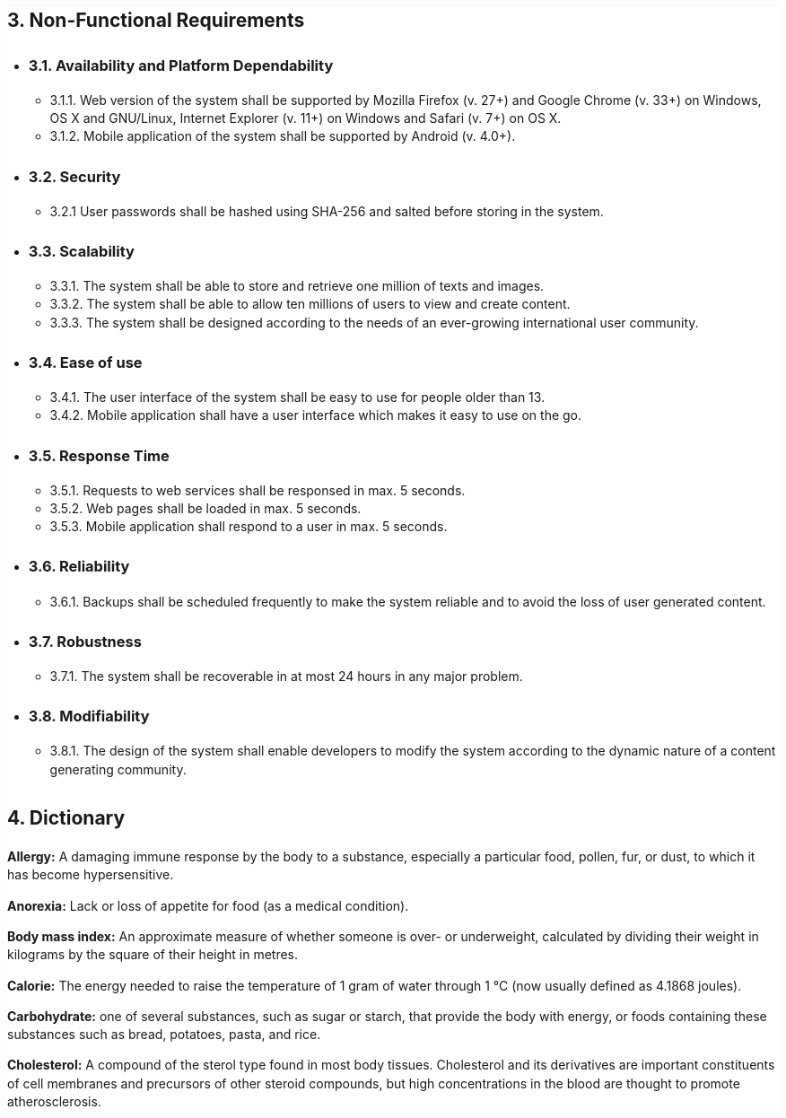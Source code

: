 ## 3. Non-Functional Requirements ##

  * ### 3.1. Availability and Platform Dependability ###
    * 3.1.1. Web version of the system shall be supported by Mozilla Firefox (v. 27+) and Google Chrome (v. 33+) on Windows, OS X and GNU/Linux, Internet Explorer (v. 11+) on Windows and Safari (v. 7+) on OS X.
    * 3.1.2. Mobile application of the system shall be supported by Android (v. 4.0+).

  * ### 3.2. Security ###
    * 3.2.1 User passwords shall be hashed using SHA-256 and salted before storing in the system.

  * ### 3.3. Scalability ###
    * 3.3.1. The system shall be able to store and retrieve one million of texts and images.
    * 3.3.2. The system shall be able to allow ten millions of users to view and create content.
    * 3.3.3. The system shall be designed according to the needs of an ever-growing international user community.

  * ### 3.4. Ease of use ###
    * 3.4.1. The user interface of the system shall be easy to use for people older than 13.
    * 3.4.2. Mobile application shall have a user interface which makes it easy to use on the go.

  * ### 3.5. Response Time ###
    * 3.5.1. Requests to web services shall be responsed in max. 5 seconds.
    * 3.5.2. Web pages shall be loaded in max. 5 seconds.
    * 3.5.3. Mobile application shall respond to a user in max. 5 seconds.

  * ### 3.6. Reliability ###
    * 3.6.1. Backups shall be scheduled frequently to make the system reliable and to avoid the loss of user generated content.

  * ### 3.7. Robustness ###
    * 3.7.1. The system shall be recoverable in at most 24 hours in any major problem.

  * ### 3.8. Modifiability ###
    * 3.8.1. The design of the system shall enable developers to modify the system according to the dynamic nature of a content generating community.

## 4. Dictionary ##

**Allergy:** A damaging immune response by the body to a substance, especially a particular food, pollen, fur, or dust, to which it has become hypersensitive.

**Anorexia:** Lack or loss of appetite for food (as a medical condition).

**Body mass index:** An approximate measure of whether someone is over- or underweight, calculated by dividing their weight in kilograms by the square of their height in metres.

**Calorie:** The energy needed to raise the temperature of 1 gram of water through 1 °C (now usually defined as 4.1868 joules).

**Carbohydrate:** one of several substances, such as sugar or starch, that provide the body with energy, or foods containing these substances such as bread, potatoes, pasta, and rice.

**Cholesterol:** A compound of the sterol type found in most body tissues. Cholesterol and its derivatives are important constituents of cell membranes and precursors of other steroid compounds, but high concentrations in the blood are thought to promote atherosclerosis.
